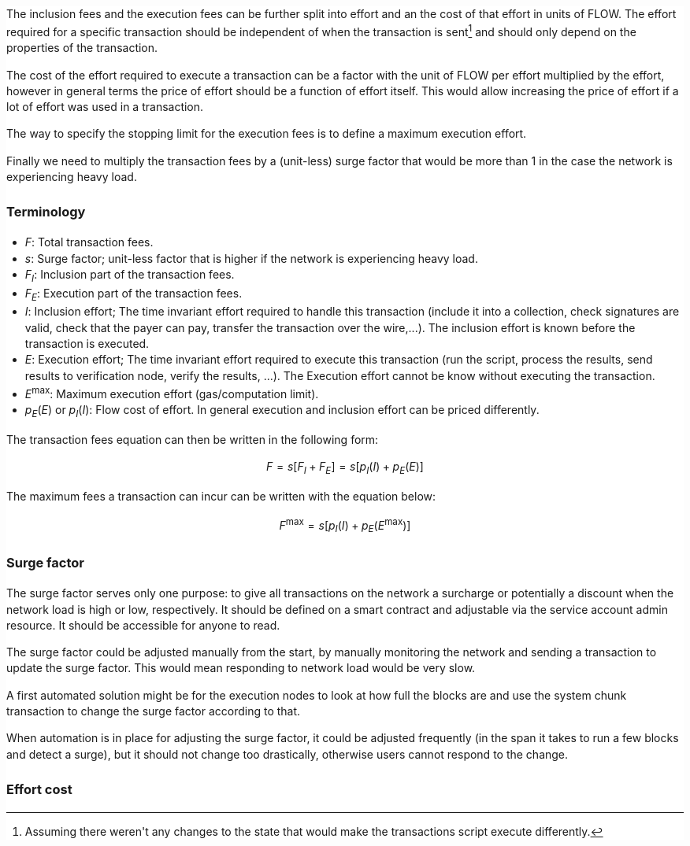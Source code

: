 The inclusion fees and the execution fees can be further split into effort and an the cost of that effort in units of FLOW. The effort required for a specific transaction should be independent of when the transaction is sent[^1] and should only depend on the properties of the transaction.

The cost of the effort required to execute a transaction can be a factor with the unit of FLOW per effort multiplied by the effort, however in general terms the price of effort should be a function of effort itself. This would allow increasing the price of effort if a lot of effort was used in a transaction.

The way to specify the stopping limit for the execution fees is to define a maximum execution effort.

[^1]: Assuming there weren't any changes to the state that would make the transactions script execute differently.

Finally we need to multiply the transaction fees by a (unit-less) surge factor that would be more than 1 in the case the network is experiencing heavy load.

### Terminology

- $F$: Total transaction fees.
- $s$: Surge factor; unit-less factor that is higher if the network is experiencing heavy load.
- $F_I$: Inclusion part of the transaction fees.
- $F_E$: Execution part of the transaction fees.
- $I$: Inclusion effort; The time invariant effort required to handle this transaction (include it into a collection, check signatures are valid, check that the payer can pay, transfer the transaction over the wire,...). The inclusion effort is known before the transaction is executed.
- $E$: Execution effort; The time invariant effort required to execute this transaction (run the script, process the results, send results to verification node, verify the results, ...). The Execution effort cannot be know without executing the transaction.
- $E^{\text{max}}$: Maximum execution effort (gas/computation limit).
- $p_E(E)$ or $p_I(I)$: Flow cost of effort. In general execution and inclusion effort can be priced differently.

The transaction fees equation can then be written in the following form:

$$F = s \left[ F_I + F_E \right] = s \left[ p_I(I) + p_E(E) \right]$$

The maximum fees a transaction can incur can be written with the equation below:

$$F^{\text{max}} = s \left[ p_I(I) + p_E(E^{\text{max}}) \right]$$

### Surge factor

The surge factor serves only one purpose: to give all transactions on the network a surcharge or potentially a discount when the network load is high or low, respectively. It should be defined on a smart contract and adjustable via the service account admin resource. It should be accessible for anyone to read.

The surge factor could be adjusted manually from the start, by manually monitoring the network and sending a transaction to update the surge factor. This would mean responding to network load would be very slow.

A first automated solution might be for the execution nodes to look at how full the blocks are and use the system chunk transaction to change the surge factor according to that.

When automation is in place for adjusting the surge factor, it could be adjusted frequently (in the span it takes to run a few blocks and detect a surge), but it should not change too drastically, otherwise users cannot respond to the change.
### Effort cost


[^2]: Except when an explicit decision is made to change them.